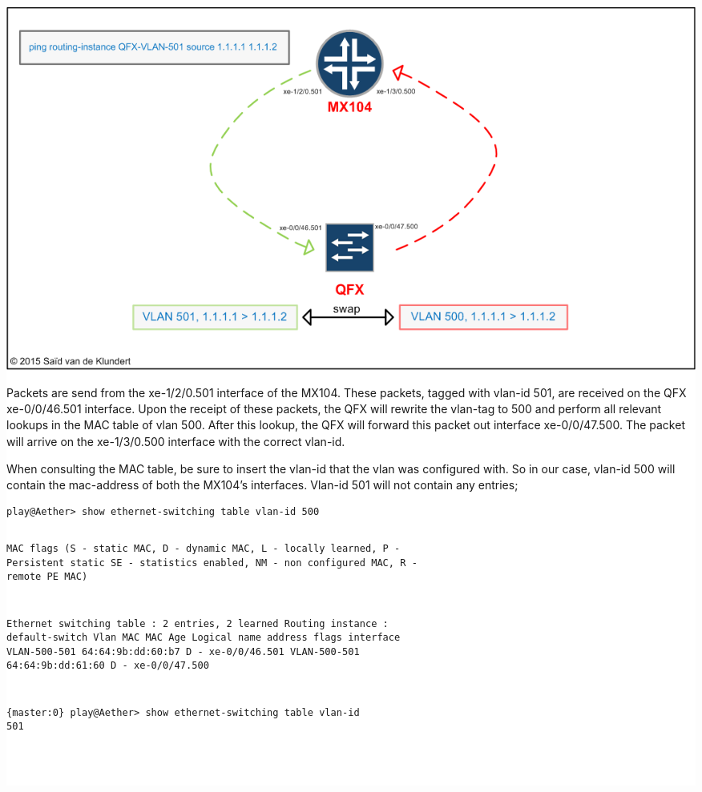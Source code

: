 ![VLAN swapping](/img/qfx-vlan-swapping-4.png "VLAN swapping") 

    
<p>
    Packets are send from the xe-1/2/0.501 interface of the MX104. These packets, tagged with vlan-id 501, are received on the QFX xe-0/0/46.501 interface. Upon the receipt of these packets, the QFX will rewrite the vlan-tag to 500 and perform all relevant lookups in the MAC table of vlan 500. After this lookup, the QFX will forward this packet out interface xe-0/0/47.500. The packet will arrive on the xe-1/3/0.500 interface with the correct vlan-id.
</p>
<p>
    When consulting the MAC table, be sure to insert the vlan-id that the vlan was configured with. So in our case, vlan-id 500 will contain the mac-address of both the MX104’s interfaces. Vlan-id 501 will not contain any entries;
</p>
<pre style="font-size:12px">
play@Aether> show ethernet-switching table vlan-id 500

MAC flags (S - static MAC, D - dynamic MAC, L - locally learned, P - Persistent static
           SE - statistics enabled, NM - non configured MAC, R - remote PE MAC)


Ethernet switching table : 2 entries, 2 learned
Routing instance : default-switch
    Vlan                MAC                 MAC         Age    Logical
    name                address             flags              interface
    VLAN-500-501        64:64:9b:dd:60:b7   D             -   xe-0/0/46.501
    VLAN-500-501        64:64:9b:dd:61:60   D             -   xe-0/0/47.500

{master:0}
play@Aether> show ethernet-switching table vlan-id 501
